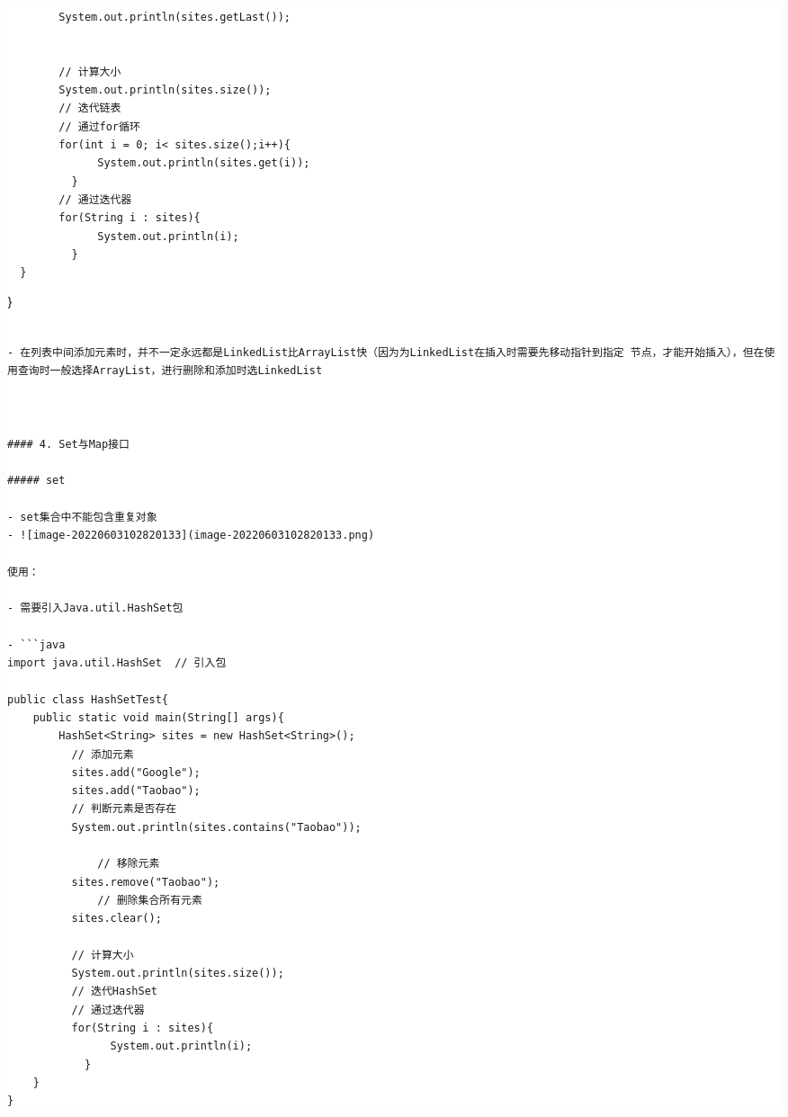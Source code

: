          	System.out.println(sites.getLast());
          	
          	
          	// 计算大小
          	System.out.println(sites.size());
          	// 迭代链表
          	// 通过for循环
          	for(int i = 0; i< sites.size();i++){
                  System.out.println(sites.get(i));
              }
          	// 通过迭代器
          	for(String i : sites){
                  System.out.println(i);
              }
      }
  }
  ```

- 在列表中间添加元素时，并不一定永远都是LinkedList比ArrayList快（因为为LinkedList在插入时需要先移动指针到指定 节点，才能开始插入），但在使用查询时一般选择ArrayList，进行删除和添加时选LinkedList



#### 4. Set与Map接口

##### set

- set集合中不能包含重复对象
- ![image-20220603102820133](image-20220603102820133.png)

使用：

- 需要引入Java.util.HashSet包

- ```java
  import java.util.HashSet	// 引入包
  
  public class HashSetTest{
      public static void main(String[] args){
          HashSet<String> sites = new HashSet<String>();
          	// 添加元素
          	sites.add("Google");
          	sites.add("Taobao");
          	// 判断元素是否存在
          	System.out.println(sites.contains("Taobao"));
          	
         		// 移除元素
          	sites.remove("Taobao");
         		// 删除集合所有元素
          	sites.clear();
          	
          	// 计算大小
          	System.out.println(sites.size());
          	// 迭代HashSet
          	// 通过迭代器
          	for(String i : sites){
                  System.out.println(i);
              }
      }
  }
  ```
